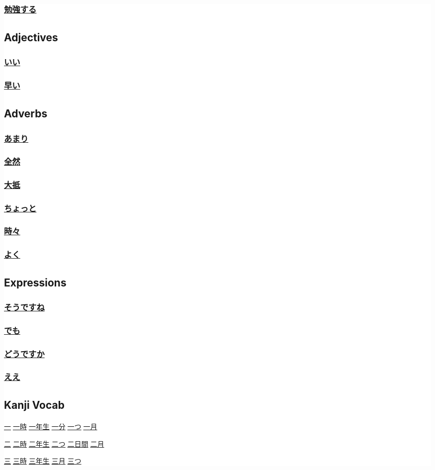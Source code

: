 ### [勉強する](../Vocabulary/勉強する.md)

## Adjectives
### [いい](../Vocabulary/いい.md)
### [早い](../Vocabulary/早い.md)
## Adverbs
### [あまり](../Vocabulary/あまり.md)
### [全然](../Vocabulary/全然.md)
### [大抵](../Vocabulary/大抵.md)
### [ちょっと](../Vocabulary/ちょっと.md)
### [時々](../Vocabulary/時々.md)
### [よく](../Vocabulary/よく.md)

## Expressions
### [そうですね](../Vocabulary/そうですね.md)
### [でも](../Vocabulary/でも.md)
### [どうですか](../Vocabulary/どうですか.md)
### [ええ](../Vocabulary/ええ.md)


## Kanji Vocab
[一](../Vocabulary/一.md)
[一時](../Vocabulary/一時.md)
[一年生](../Vocabulary/一年生.md)
[一分](../Vocabulary/一分.md)
[一つ](../Vocabulary/Counters/一つ.md)
[一月](../Vocabulary/一月.md)

[二](../Vocabulary/二.md)
[二時](../Vocabulary/二時.md)
[二年生](../Vocabulary/二年生.md)
[二つ](../Vocabulary/Counters/二つ.md)
[二日間](../Vocabulary/二日間.md)
[二月](../Vocabulary/二月.md)

[三](../Vocabulary/三.md)
[三時](../Vocabulary/三時.md)
[三年生](../Vocabulary/三年生.md)
[三月](../Vocabulary/三月.md)
[三つ](../Vocabulary/Counters/三つ.md)
